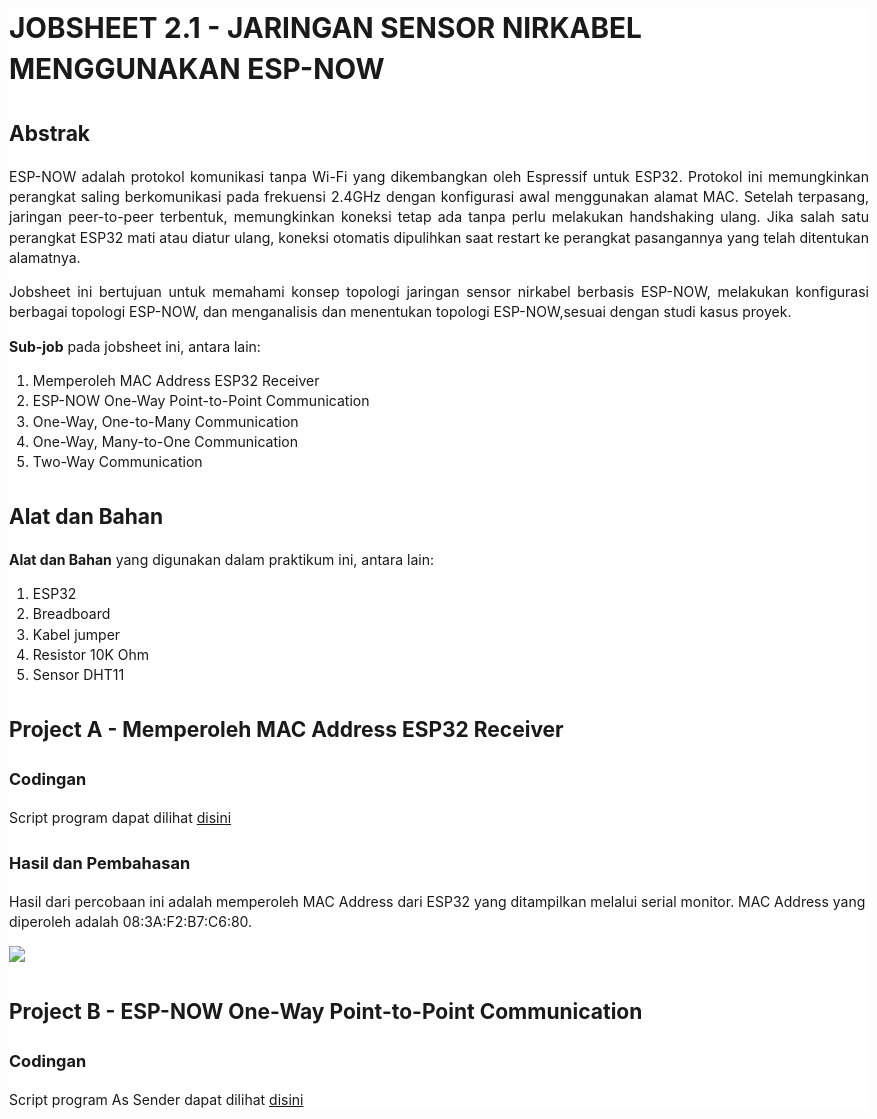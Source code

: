 # JOBSHEET 2.1 - JARINGAN SENSOR NIRKABEL MENGGUNAKAN ESP-NOW

## Abstrak
<p align="justify">ESP-NOW adalah protokol komunikasi tanpa Wi-Fi yang dikembangkan oleh Espressif untuk ESP32. Protokol ini memungkinkan perangkat saling berkomunikasi pada frekuensi 2.4GHz 
dengan konfigurasi awal menggunakan alamat MAC. Setelah terpasang, jaringan peer-to-peer terbentuk, memungkinkan koneksi tetap ada tanpa perlu melakukan handshaking ulang. 
Jika salah satu perangkat ESP32 mati atau diatur ulang, koneksi otomatis dipulihkan saat restart ke perangkat pasangannya yang telah ditentukan alamatnya.</p>

<p align="justify">Jobsheet ini bertujuan untuk memahami konsep topologi jaringan sensor nirkabel berbasis ESP-NOW, melakukan konfigurasi berbagai topologi ESP-NOW, dan menganalisis dan menentukan topologi ESP-NOW,sesuai dengan
studi kasus proyek.</p>

**Sub-job** pada jobsheet ini, antara lain:
1. Memperoleh MAC Address ESP32 Receiver
2. ESP-NOW One-Way Point-to-Point Communication
3. One-Way, One-to-Many Communication
4. One-Way, Many-to-One Communication
5. Two-Way Communication

## Alat dan Bahan
**Alat dan Bahan** yang digunakan dalam praktikum ini, antara lain:
1) ESP32
2) Breadboard
3) Kabel jumper
4) Resistor 10K Ohm
5) Sensor DHT11

## Project A - Memperoleh MAC Address ESP32 Receiver
### Codingan 
Script program dapat dilihat [disini](https://github.com/ghinazhafirah/EMBEDDED/blob/main/JOB%202.1/A.%20%20Memperoleh%20MAC%20Address/A._Memperoleh_MAC_Address_ESP32_Receiver.ino)

### Hasil dan Pembahasan
Hasil dari percobaan ini adalah memperoleh MAC Address dari ESP32 yang ditampilkan melalui serial monitor. MAC Address yang diperoleh adalah 08:3A:F2:B7:C6:80.

<img src="https://github.com/ghinazhafirah/EMBEDDED/assets/151806874/b9e09121-7440-4218-893c-3fe93e07088d" width="480px">

## Project B -  ESP-NOW One-Way Point-to-Point Communication
### Codingan
Script program As Sender dapat dilihat [disini](https://github.com/ghinazhafirah/EMBEDDED/blob/main/JOB%202.1/B.%20%20ESP-NOW%20OneWay%20P2P%20Communication/B._Sender_One_way_point_to_point_communication.ino)
